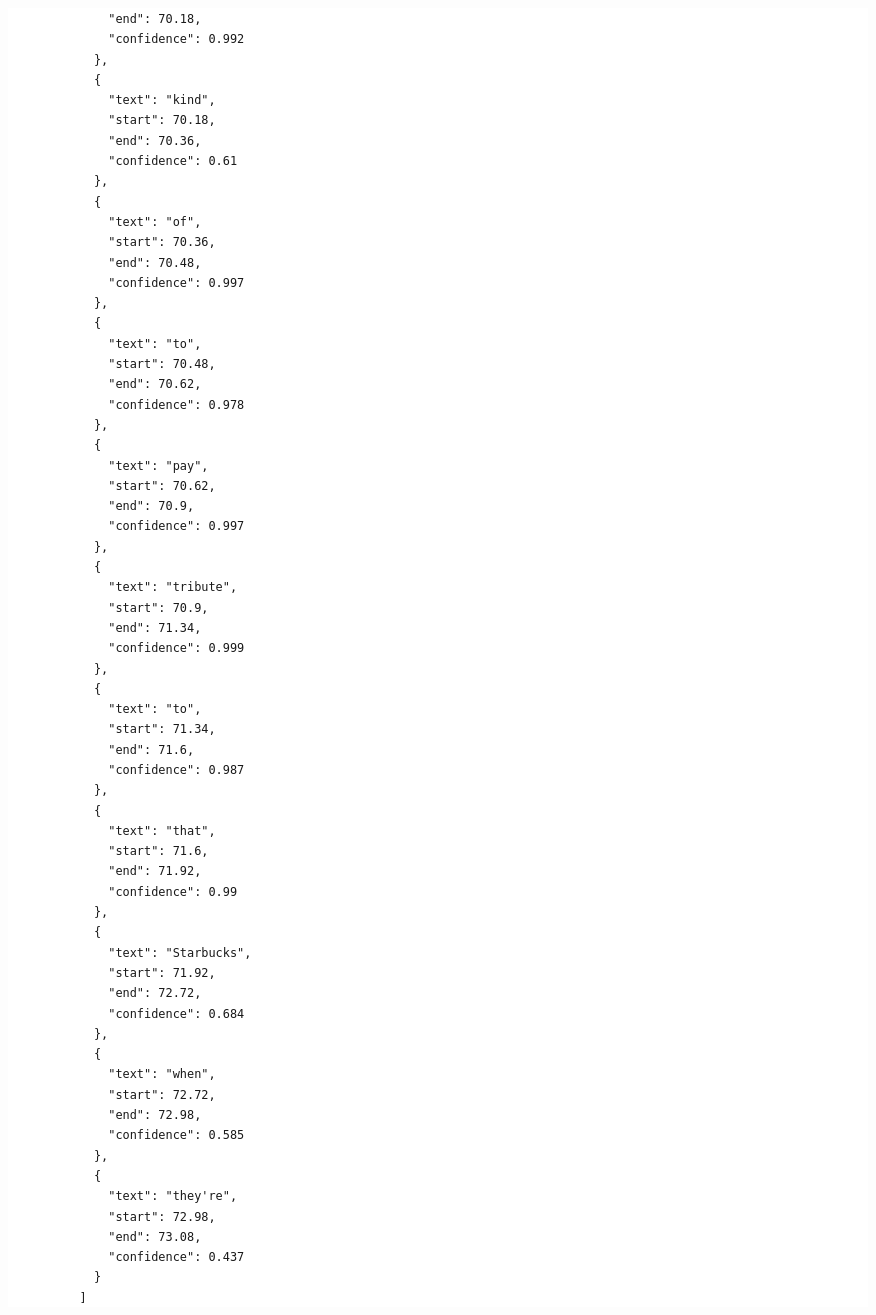                   "end": 70.18,
                  "confidence": 0.992
                },
                {
                  "text": "kind",
                  "start": 70.18,
                  "end": 70.36,
                  "confidence": 0.61
                },
                {
                  "text": "of",
                  "start": 70.36,
                  "end": 70.48,
                  "confidence": 0.997
                },
                {
                  "text": "to",
                  "start": 70.48,
                  "end": 70.62,
                  "confidence": 0.978
                },
                {
                  "text": "pay",
                  "start": 70.62,
                  "end": 70.9,
                  "confidence": 0.997
                },
                {
                  "text": "tribute",
                  "start": 70.9,
                  "end": 71.34,
                  "confidence": 0.999
                },
                {
                  "text": "to",
                  "start": 71.34,
                  "end": 71.6,
                  "confidence": 0.987
                },
                {
                  "text": "that",
                  "start": 71.6,
                  "end": 71.92,
                  "confidence": 0.99
                },
                {
                  "text": "Starbucks",
                  "start": 71.92,
                  "end": 72.72,
                  "confidence": 0.684
                },
                {
                  "text": "when",
                  "start": 72.72,
                  "end": 72.98,
                  "confidence": 0.585
                },
                {
                  "text": "they're",
                  "start": 72.98,
                  "end": 73.08,
                  "confidence": 0.437
                }
              ]
